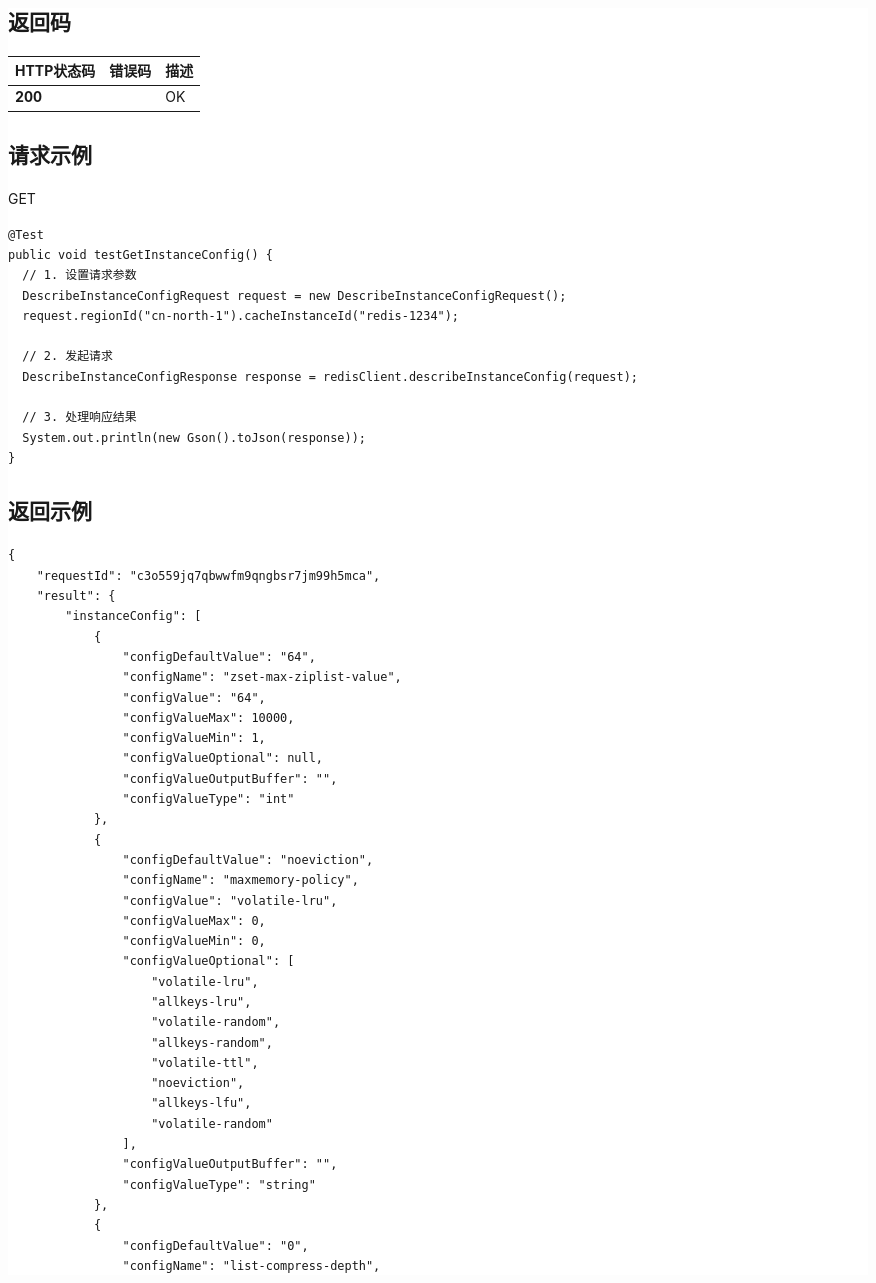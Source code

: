 ## 返回码
|HTTP状态码|错误码|描述|
|---|---|---|
|**200**||OK|

## 请求示例
GET
```
@Test
public void testGetInstanceConfig() {
  // 1. 设置请求参数
  DescribeInstanceConfigRequest request = new DescribeInstanceConfigRequest();
  request.regionId("cn-north-1").cacheInstanceId("redis-1234");

  // 2. 发起请求
  DescribeInstanceConfigResponse response = redisClient.describeInstanceConfig(request);

  // 3. 处理响应结果
  System.out.println(new Gson().toJson(response));
}

```

## 返回示例
```
{
    "requestId": "c3o559jq7qbwwfm9qngbsr7jm99h5mca", 
    "result": {
        "instanceConfig": [
            {
                "configDefaultValue": "64", 
                "configName": "zset-max-ziplist-value", 
                "configValue": "64", 
                "configValueMax": 10000, 
                "configValueMin": 1, 
                "configValueOptional": null, 
                "configValueOutputBuffer": "", 
                "configValueType": "int"
            }, 
            {
                "configDefaultValue": "noeviction", 
                "configName": "maxmemory-policy", 
                "configValue": "volatile-lru", 
                "configValueMax": 0, 
                "configValueMin": 0, 
                "configValueOptional": [
                    "volatile-lru", 
                    "allkeys-lru", 
                    "volatile-random", 
                    "allkeys-random", 
                    "volatile-ttl", 
                    "noeviction", 
                    "allkeys-lfu", 
                    "volatile-random"
                ], 
                "configValueOutputBuffer": "", 
                "configValueType": "string"
            }, 
            {
                "configDefaultValue": "0", 
                "configName": "list-compress-depth", 
```